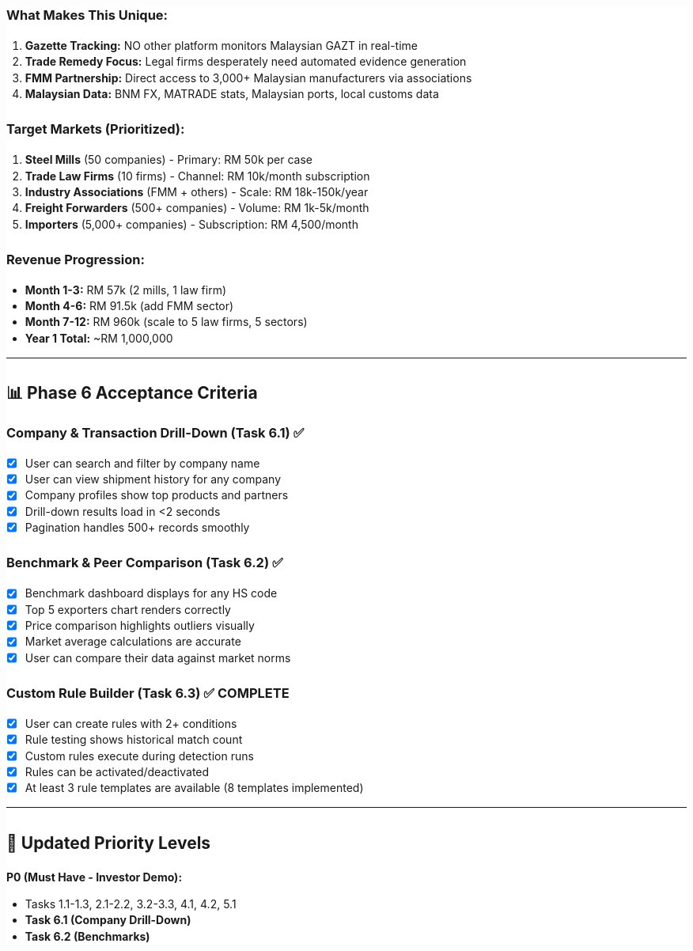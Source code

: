 ### What Makes This Unique:
1. **Gazette Tracking:** NO other platform monitors Malaysian GAZT in real-time
2. **Trade Remedy Focus:** Legal firms desperately need automated evidence generation
3. **FMM Partnership:** Direct access to 3,000+ Malaysian manufacturers via associations
4. **Malaysian Data:** BNM FX, MATRADE stats, Malaysian ports, local customs data

### Target Markets (Prioritized):
1. **Steel Mills** (50 companies) - Primary: RM 50k per case
2. **Trade Law Firms** (10 firms) - Channel: RM 10k/month subscription
3. **Industry Associations** (FMM + others) - Scale: RM 18k-150k/year
4. **Freight Forwarders** (500+ companies) - Volume: RM 1k-5k/month
5. **Importers** (5,000+ companies) - Subscription: RM 4,500/month

### Revenue Progression:
- **Month 1-3:** RM 57k (2 mills, 1 law firm)
- **Month 4-6:** RM 91.5k (add FMM sector)
- **Month 7-12:** RM 960k (scale to 5 law firms, 5 sectors)
- **Year 1 Total:** ~RM 1,000,000

---

## 📊 Phase 6 Acceptance Criteria

### Company & Transaction Drill-Down (Task 6.1) ✅
- [x] User can search and filter by company name
- [x] User can view shipment history for any company
- [x] Company profiles show top products and partners
- [x] Drill-down results load in <2 seconds
- [x] Pagination handles 500+ records smoothly

### Benchmark & Peer Comparison (Task 6.2) ✅
- [x] Benchmark dashboard displays for any HS code
- [x] Top 5 exporters chart renders correctly
- [x] Price comparison highlights outliers visually
- [x] Market average calculations are accurate
- [x] User can compare their data against market norms

### Custom Rule Builder (Task 6.3) ✅ COMPLETE
- [x] User can create rules with 2+ conditions
- [x] Rule testing shows historical match count
- [x] Custom rules execute during detection runs
- [x] Rules can be activated/deactivated
- [x] At least 3 rule templates are available (8 templates implemented)

---

## 🎯 Updated Priority Levels

**P0 (Must Have - Investor Demo):**
- Tasks 1.1-1.3, 2.1-2.2, 3.2-3.3, 4.1, 4.2, 5.1
- **Task 6.1 (Company Drill-Down)**
- **Task 6.2 (Benchmarks)**
